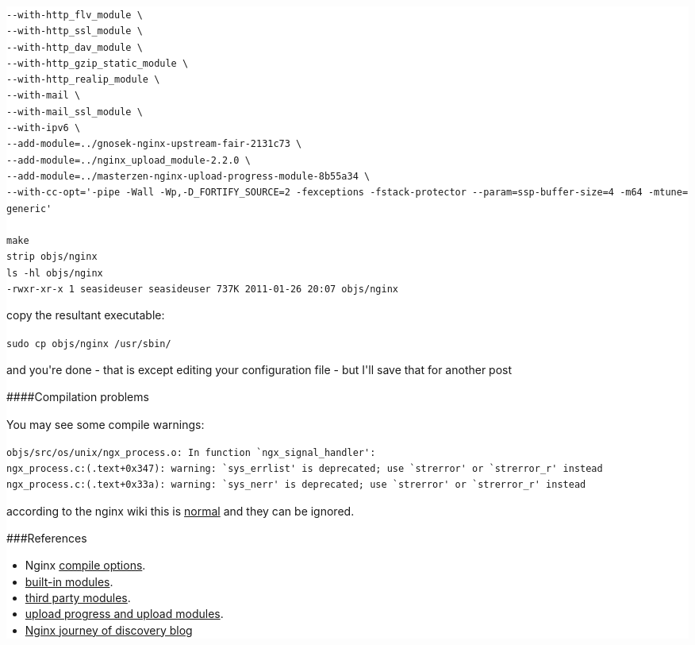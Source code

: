 ```
--with-http_flv_module \
--with-http_ssl_module \
--with-http_dav_module \
--with-http_gzip_static_module \
--with-http_realip_module \
--with-mail \
--with-mail_ssl_module \
--with-ipv6 \
--add-module=../gnosek-nginx-upstream-fair-2131c73 \
--add-module=../nginx_upload_module-2.2.0 \
--add-module=../masterzen-nginx-upload-progress-module-8b55a34 \
--with-cc-opt='-pipe -Wall -Wp,-D_FORTIFY_SOURCE=2 -fexceptions -fstack-protector --param=ssp-buffer-size=4 -m64 -mtune=generic'

make
strip objs/nginx
ls -hl objs/nginx 
-rwxr-xr-x 1 seasideuser seasideuser 737K 2011-01-26 20:07 objs/nginx
```

copy the resultant executable:

```
sudo cp objs/nginx /usr/sbin/
```

and you're done - that is except editing your configuration file - but I'll save that for another post

####Compilation problems

You may see some compile warnings:
```
objs/src/os/unix/ngx_process.o: In function `ngx_signal_handler':
ngx_process.c:(.text+0x347): warning: `sys_errlist' is deprecated; use `strerror' or `strerror_r' instead
ngx_process.c:(.text+0x33a): warning: `sys_nerr' is deprecated; use `strerror' or `strerror_r' instead
```

according to the nginx wiki this is [normal](http://nginx.org/en/docs/sys_errlist.html) and  they can be ignored.


###References

* Nginx [compile options](http://wiki.nginx.org/InstallOptions). 
* [built-in modules](http://wiki.nginx.org/Modules). 
* [third party modules](http://wiki.nginx.org/3rdPartyModules).
* [upload progress and upload modules](http://blog.martinfjordvald.com/2010/08/file-uploading-with-php-and-nginx/).
* [Nginx journey of discovery blog](http://www.nginx-discovery.com/)

